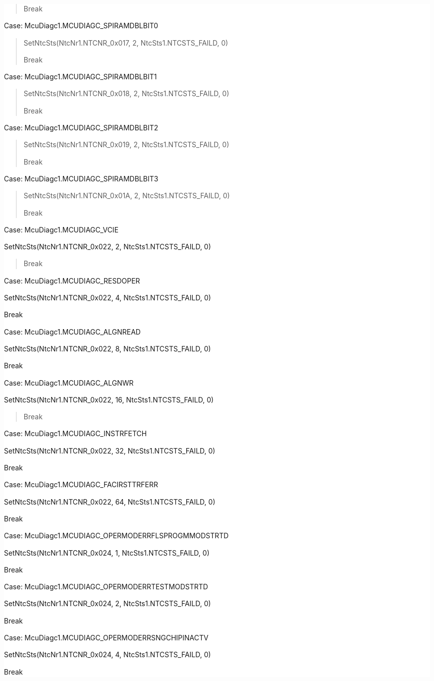 
> Break

Case: McuDiagc1.MCUDIAGC_SPIRAMDBLBIT0

> SetNtcSts(NtcNr1.NTCNR_0x017, 2, NtcSts1.NTCSTS_FAILD, 0)
>
> Break

Case: McuDiagc1.MCUDIAGC_SPIRAMDBLBIT1

> SetNtcSts(NtcNr1.NTCNR_0x018, 2, NtcSts1.NTCSTS_FAILD, 0)
>
> Break

Case: McuDiagc1.MCUDIAGC_SPIRAMDBLBIT2

> SetNtcSts(NtcNr1.NTCNR_0x019, 2, NtcSts1.NTCSTS_FAILD, 0)
>
> Break

Case: McuDiagc1.MCUDIAGC_SPIRAMDBLBIT3

> SetNtcSts(NtcNr1.NTCNR_0x01A, 2, NtcSts1.NTCSTS_FAILD, 0)
>
> Break

Case: McuDiagc1.MCUDIAGC_VCIE

SetNtcSts(NtcNr1.NTCNR_0x022, 2, NtcSts1.NTCSTS_FAILD, 0)

> Break

Case: McuDiagc1.MCUDIAGC_RESDOPER

SetNtcSts(NtcNr1.NTCNR_0x022, 4, NtcSts1.NTCSTS_FAILD, 0)

Break

Case: McuDiagc1.MCUDIAGC_ALGNREAD

SetNtcSts(NtcNr1.NTCNR_0x022, 8, NtcSts1.NTCSTS_FAILD, 0)

Break

Case: McuDiagc1.MCUDIAGC_ALGNWR

SetNtcSts(NtcNr1.NTCNR_0x022, 16, NtcSts1.NTCSTS_FAILD, 0)

> Break

Case: McuDiagc1.MCUDIAGC_INSTRFETCH

SetNtcSts(NtcNr1.NTCNR_0x022, 32, NtcSts1.NTCSTS_FAILD, 0)

Break

Case: McuDiagc1.MCUDIAGC_FACIRSTTRFERR

SetNtcSts(NtcNr1.NTCNR_0x022, 64, NtcSts1.NTCSTS_FAILD, 0)

Break

Case: McuDiagc1.MCUDIAGC_OPERMODERRFLSPROGMMODSTRTD

SetNtcSts(NtcNr1.NTCNR_0x024, 1, NtcSts1.NTCSTS_FAILD, 0)

Break

Case: McuDiagc1.MCUDIAGC_OPERMODERRTESTMODSTRTD

SetNtcSts(NtcNr1.NTCNR_0x024, 2, NtcSts1.NTCSTS_FAILD, 0)

Break

Case: McuDiagc1.MCUDIAGC_OPERMODERRSNGCHIPINACTV

SetNtcSts(NtcNr1.NTCNR_0x024, 4, NtcSts1.NTCSTS_FAILD, 0)

Break